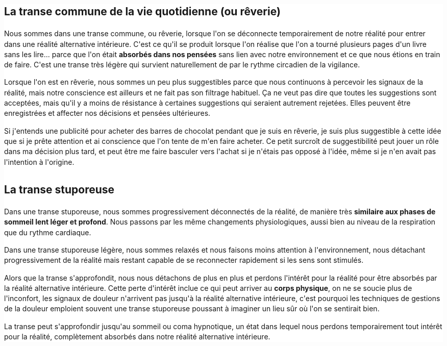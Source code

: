 
## La transe commune de la vie quotidienne (ou rêverie)
Nous sommes dans une transe commune,
ou rêverie,
lorsque l'on se déconnecte temporairement de notre réalité pour entrer dans une réalité alternative intérieure.
C'est ce qu'il se produit lorsque l'on réalise que l'on a tourné plusieurs pages d'un livre sans les lire...
parce que l'on était **absorbés dans nos pensées** sans lien avec notre environnement et ce que nous étions en train de faire.
C'est une transe très légère qui survient naturellement de par le rythme circadien de la vigilance.

Lorsque l'on est en rêverie,
nous sommes un peu plus suggestibles parce que nous continuons à percevoir les signaux de la réalité,
mais notre conscience est ailleurs et ne fait pas son filtrage habituel.
Ça ne veut pas dire que toutes les suggestions sont acceptées,
mais qu'il y a moins de résistance à certaines suggestions qui seraient autrement rejetées.
Elles peuvent être enregistrées et affecter nos décisions et pensées ultérieures.

Si j'entends une publicité pour acheter des barres de chocolat pendant que je suis en rêverie,
je suis plus suggestible à cette idée que si je prête attention et ai conscience que l'on tente de m'en faire acheter.
Ce petit surcroît de suggestibilité peut jouer un rôle dans ma décision plus tard,
et peut être me faire basculer vers l'achat si je n'étais pas opposé à l'idée,
même si je n'en avait pas l'intention à l'origine.


## La transe stuporeuse
Dans une transe stuporeuse,
nous sommes progressivement déconnectés de la réalité,
de manière très **similaire aux phases de sommeil lent léger et profond**.
Nous passons par les même changements physiologiques,
aussi bien au niveau de la respiration que du rythme cardiaque.

Dans une transe stuporeuse légère,
nous sommes relaxés et nous faisons moins attention à l'environnement,
nous détachant progressivement de la réalité mais restant capable de se reconnecter rapidement si les sens sont stimulés.

Alors que la transe s'approfondit,
nous nous détachons de plus en plus et perdons l'intérêt pour la réalité pour être absorbés par la réalité alternative intérieure.
Cette perte d'intérêt inclue ce qui peut arriver au **corps physique**,
on ne se soucie plus de l'inconfort,
les signaux de douleur n'arrivent pas jusqu'à la réalité alternative intérieure,
c'est pourquoi les techniques de gestions de la douleur emploient souvent une transe stuporeuse poussant à imaginer un lieu sûr où l'on se sentirait bien.

La transe peut s'approfondir jusqu'au sommeil ou coma hypnotique,
un état dans lequel nous perdons temporairement tout intérêt pour la réalité,
complètement absorbés dans notre réalité alternative intérieure.
